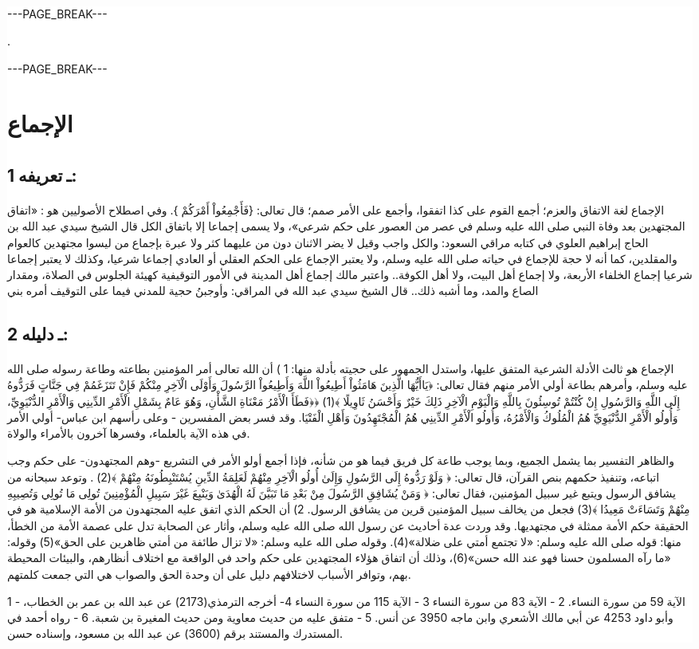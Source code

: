 ---PAGE_BREAK---

.

---PAGE_BREAK---

# الإجماع 

## 1 ـ تعريفه:

الإجماع لغة الاتفاق والعزم؛ أجمع القوم على كذا اتفقوا، وأجمع على الأمر صمم؛ قال تعالى: {فَأَجْمِعُواْ أَمْرَكُمْ }.
وفي اصطلاح الأصوليين هو : «اتفاق المجتهدين بعد وفاة النبي صلى الله عليه وسلم في عصر من العصور على حكم شرعي»، ولا يسمى إجماعا إلا باتفاق الكل قال الشيخ سيدي عبد الله بن الحاج إبراهيم العلوي في كتابه مراقي السعود:
والكل واجب وقيل لا يضر الاثنان دون من عليهما كثر
ولا عبرة بإجماع من ليسوا مجتهدين كالعوام والمقلدين، كما أنه لا حجة للإجماع في حياته صلى الله عليه وسلم، ولا يعتبر الإجماع على الحكم العقلي أو العادي إجماعا شرعيا، وكذلك لا يعتبر إجماعا شرعيا إجماع الخلفاء الأربعة، ولا إجماع أهل البيت، ولا أهل الكوفة..
واعتبر مالك إجماع أهل المدينة في الأمور التوقيفية كهيئة الجلوس في الصلاة، ومقدار الصاع والمد، وما أشبه ذلك.. قال الشيخ سيدي عبد الله في المراقي:
وأوجبنُ حجية للمدني فيما على التوقيف أمره بني

## 2 ـ دليله:

الإجماع هو ثالث الأدلة الشرعية المتفق عليها، واستدل الجمهور على حجيته بأدلة منها:
1 ) أن الله تعالى أمر المؤمنين بطاعته وطاعة رسوله صلى الله عليه وسلم، وأمرهم بطاعة أولي الأمر منهم فقال تعالى: ﴿يَاأَيُّهَا الَّذِينَ هَامَثُواْ أَطِيعُواْ اللَّهَ وَأَطِيعُواْ الرَّسُولَ وَأَوْلَى الْآخِرِ مِنْكُمْ فَإِنْ تَتَزَغَمُمْ فِي جَنَّاتٍ فَرَدُّوهُ إِلَى اللَّهِ وَالرَّسُولِ إِنْ كُنْتُمْ تُوسِئُونَ بِاللَّهِ وَالْيَوْمِ الْآخِرِ ذَلِكَ خَيْرٌ وَأَحْسَنُ ثَاوِيلًا ﴾(1) ﴿﴿فَطَأَ الْأَمْرُ مَعْنَاةِ الشَّأْنِ، وَهُوَ عَامٌ بِشَمْلِ الْأَمْرِ الدِّينِي وَالْأَمْرِ الدُّنْيَوِيِّ، وَأُولُو الْأَمْرِ الدُّنْيَوِيِّ هُمُ الْمُلُوكُ وَالْأَمْرُهُ، وَأُولُو الْأَمْرِ الدِّينِي هُمُ الْمُجْتَهِدُونَ وَأَهْلِ الْفَتْيَا.
وقد فسر بعض المفسرين - وعلى رأسهم ابن عباس- أولي الأمر في هذه الآية بالعلماء، وفسرها آخرون بالأمراء والولاة.

والظاهر التفسير بما يشمل الجميع، وبما يوجب طاعة كل فريق فيما هو من شأنه، فإذا أجمع أولو الأمر في التشريع -وهم المجتهدون- على حكم وجب اتباعه، وتنفيذ حكمهم بنص القرآن، قال تعالى: ﴿ وَلَوْ رَدُّوهُ إِلَى الرَّسُولِ وَإِلَىٰ أُولُو الْآخِرِ مِنْهُمْ لَعَلِمَةُ الدِّينِ يُسْتَنْبِطُونَهُ مِنْهُمْ ﴾(2) .
وتوعد سبحانه من يشافق الرسول ويتبع غير سبيل المؤمنين، فقال تعالى: ﴿ وَمَنْ يُشَافِقِ الرَّسُولَ مِنْ بَعْدِ مَا تَبَيَّنَ لَهُ الْهُدَىٰ وَيَنْبِعَ غَيْرَ سَبِيلِ الْمُؤْمِنِينَ تُولِى مَا تُولِي وَتُصِيبِهِ مِنْهُمْ وَتَسَاءَتْ مَعِيدُا ﴾(3) فجعل من يخالف سبيل المؤمنين قرين من يشافق الرسول.
2) أن الحكم الذي اتفق عليه المجتهدون من الأمة الإسلامية هو في الحقيقة حكم الأمة ممثلة في مجتهديها.
وقد وردت عدة أحاديث عن رسول الله صلى الله عليه وسلم، وأثار عن الصحابة تدل على عصمة الأمة من الخطأ، منها: قوله صلى الله عليه وسلم: «لا تجتمع أمتي على ضلالة»(4).
وقوله صلى الله عليه وسلم: «لا تزال طائفة من أمتي ظاهرين على الحق»(5) وقوله: «ما رآه المسلمون حسنا فهو عند الله حسن»(6)، وذلك أن اتفاق هؤلاء المجتهدين على حكم واحد في الواقعة مع اختلاف أنظارهم، والبيئات المحيطة بهم، وتوافر الأسباب لاختلافهم دليل على أن وحدة الحق والصواب هي التي جمعت كلمتهم.

1 - الآية 59 من سورة النساء.
2 - الآية 83 من سورة النساء
3 - الآية 115 من سورة النساء
4- أخرجه الترمذي(2173) عن عبد الله بن عمر بن الخطاب، وأبو داود 4253 عن أبي مالك الأشعري وابن ماجه 3950 عن أنس.
5 - متفق عليه من حديث معاوية ومن حديث المغيرة بن شعبة.
6 - رواه أحمد في المستدرك والمستند برقم (3600) عن عبد الله بن مسعود، وإسناده حسن.
